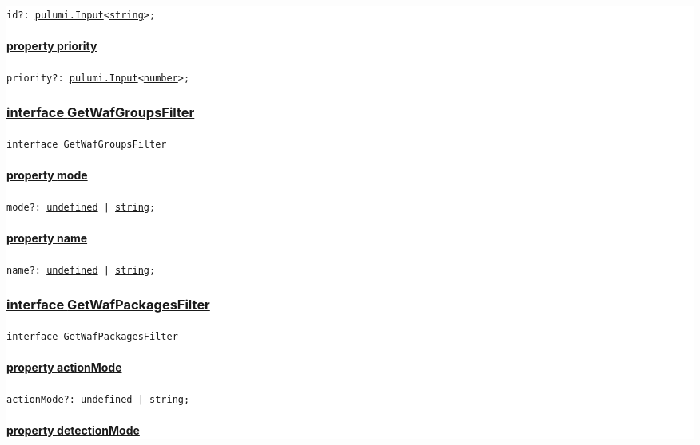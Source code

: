 <pre class="highlight"><code><span class='kd'></span>id?: <a href='/docs/reference/pkg/nodejs/pulumi/pulumi/#Input'>pulumi.Input</a>&lt;<span class='kd'><a href='https://developer.mozilla.org/en-US/docs/Web/JavaScript/Reference/Global_Objects/String'>string</a></span>&gt;;</code></pre>
<h4 class="pdoc-member-header" id="CustomSslCustomSslPriority-priority">
<a class="pdoc-child-name" href="https://github.com/pulumi/pulumi-cloudflare/blob/9952530a4330351f031d2000b592fd8ba3ac046e/sdk/nodejs/types/input.ts#L88">property <b>priority</b></a>
</h4>

<pre class="highlight"><code><span class='kd'></span>priority?: <a href='/docs/reference/pkg/nodejs/pulumi/pulumi/#Input'>pulumi.Input</a>&lt;<span class='kd'><a href='https://developer.mozilla.org/en-US/docs/Web/JavaScript/Reference/Global_Objects/Number'>number</a></span>&gt;;</code></pre>
<h3 class="pdoc-module-header" id="GetWafGroupsFilter" data-link-title="GetWafGroupsFilter">
    <a href="https://github.com/pulumi/pulumi-cloudflare/blob/9952530a4330351f031d2000b592fd8ba3ac046e/sdk/nodejs/types/input.ts#L91">
        interface <strong>GetWafGroupsFilter</strong>
    </a>
</h3>

<pre class="highlight"><code><span class='kr'>interface</span> <span class='nx'>GetWafGroupsFilter</span></code></pre>
<h4 class="pdoc-member-header" id="GetWafGroupsFilter-mode">
<a class="pdoc-child-name" href="https://github.com/pulumi/pulumi-cloudflare/blob/9952530a4330351f031d2000b592fd8ba3ac046e/sdk/nodejs/types/input.ts#L92">property <b>mode</b></a>
</h4>

<pre class="highlight"><code><span class='kd'></span>mode?: <span class='kd'><a href='https://developer.mozilla.org/en-US/docs/Web/JavaScript/Reference/Global_Objects/undefined'>undefined</a></span> | <span class='kd'><a href='https://developer.mozilla.org/en-US/docs/Web/JavaScript/Reference/Global_Objects/String'>string</a></span>;</code></pre>
<h4 class="pdoc-member-header" id="GetWafGroupsFilter-name">
<a class="pdoc-child-name" href="https://github.com/pulumi/pulumi-cloudflare/blob/9952530a4330351f031d2000b592fd8ba3ac046e/sdk/nodejs/types/input.ts#L93">property <b>name</b></a>
</h4>

<pre class="highlight"><code><span class='kd'></span>name?: <span class='kd'><a href='https://developer.mozilla.org/en-US/docs/Web/JavaScript/Reference/Global_Objects/undefined'>undefined</a></span> | <span class='kd'><a href='https://developer.mozilla.org/en-US/docs/Web/JavaScript/Reference/Global_Objects/String'>string</a></span>;</code></pre>
<h3 class="pdoc-module-header" id="GetWafPackagesFilter" data-link-title="GetWafPackagesFilter">
    <a href="https://github.com/pulumi/pulumi-cloudflare/blob/9952530a4330351f031d2000b592fd8ba3ac046e/sdk/nodejs/types/input.ts#L96">
        interface <strong>GetWafPackagesFilter</strong>
    </a>
</h3>

<pre class="highlight"><code><span class='kr'>interface</span> <span class='nx'>GetWafPackagesFilter</span></code></pre>
<h4 class="pdoc-member-header" id="GetWafPackagesFilter-actionMode">
<a class="pdoc-child-name" href="https://github.com/pulumi/pulumi-cloudflare/blob/9952530a4330351f031d2000b592fd8ba3ac046e/sdk/nodejs/types/input.ts#L97">property <b>actionMode</b></a>
</h4>

<pre class="highlight"><code><span class='kd'></span>actionMode?: <span class='kd'><a href='https://developer.mozilla.org/en-US/docs/Web/JavaScript/Reference/Global_Objects/undefined'>undefined</a></span> | <span class='kd'><a href='https://developer.mozilla.org/en-US/docs/Web/JavaScript/Reference/Global_Objects/String'>string</a></span>;</code></pre>
<h4 class="pdoc-member-header" id="GetWafPackagesFilter-detectionMode">
<a class="pdoc-child-name" href="https://github.com/pulumi/pulumi-cloudflare/blob/9952530a4330351f031d2000b592fd8ba3ac046e/sdk/nodejs/types/input.ts#L98">property <b>detectionMode</b></a>
</h4>
